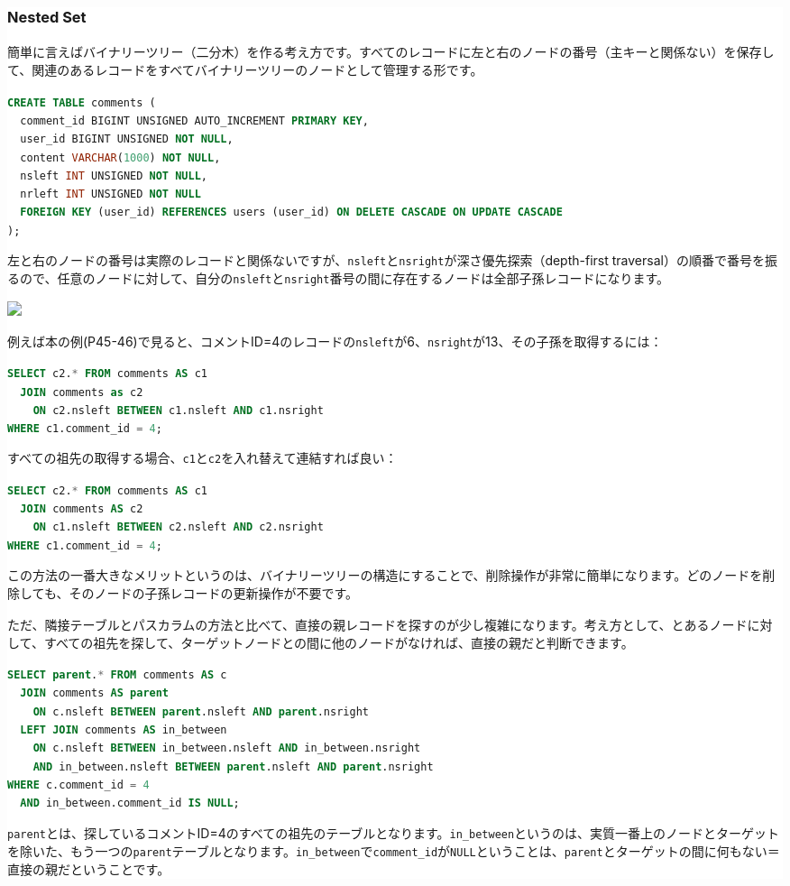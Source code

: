 ### Nested Set

簡単に言えばバイナリーツリー（二分木）を作る考え方です。すべてのレコードに左と右のノードの番号（主キーと関係ない）を保存して、関連のあるレコードをすべてバイナリーツリーのノードとして管理する形です。

```sql
CREATE TABLE comments (
  comment_id BIGINT UNSIGNED AUTO_INCREMENT PRIMARY KEY,
  user_id BIGINT UNSIGNED NOT NULL,
  content VARCHAR(1000) NOT NULL,
  nsleft INT UNSIGNED NOT NULL,
  nrleft INT UNSIGNED NOT NULL
  FOREIGN KEY (user_id) REFERENCES users (user_id) ON DELETE CASCADE ON UPDATE CASCADE
);
```

左と右のノードの番号は実際のレコードと関係ないですが、`nsleft`と`nsright`が深さ優先探索（depth-first traversal）の順番で番号を振るので、任意のノードに対して、自分の`nsleft`と`nsright`番号の間に存在するノードは全部子孫レコードになります。

![](https://storage.googleapis.com/zenn-user-upload/b23da4c9b3c6-20220528.png)

例えば本の例(P45-46)で見ると、コメントID=4のレコードの`nsleft`が6、`nsright`が13、その子孫を取得するには：

```sql
SELECT c2.* FROM comments AS c1 
  JOIN comments as c2 
    ON c2.nsleft BETWEEN c1.nsleft AND c1.nsright 
WHERE c1.comment_id = 4;
```

すべての祖先の取得する場合、`c1`と`c2`を入れ替えて連結すれば良い：

```sql
SELECT c2.* FROM comments AS c1 
  JOIN comments AS c2 
    ON c1.nsleft BETWEEN c2.nsleft AND c2.nsright 
WHERE c1.comment_id = 4;
```

この方法の一番大きなメリットというのは、バイナリーツリーの構造にすることで、削除操作が非常に簡単になります。どのノードを削除しても、そのノードの子孫レコードの更新操作が不要です。

ただ、隣接テーブルとパスカラムの方法と比べて、直接の親レコードを探すのが少し複雑になります。考え方として、とあるノードに対して、すべての祖先を探して、ターゲットノードとの間に他のノードがなければ、直接の親だと判断できます。

```sql
SELECT parent.* FROM comments AS c
  JOIN comments AS parent 
    ON c.nsleft BETWEEN parent.nsleft AND parent.nsright 
  LEFT JOIN comments AS in_between 
    ON c.nsleft BETWEEN in_between.nsleft AND in_between.nsright 
    AND in_between.nsleft BETWEEN parent.nsleft AND parent.nsright 
WHERE c.comment_id = 4
  AND in_between.comment_id IS NULL;
```

`parent`とは、探しているコメントID=4のすべての祖先のテーブルとなります。`in_between`というのは、実質一番上のノードとターゲットを除いた、もう一つの`parent`テーブルとなります。`in_between`で`comment_id`が`NULL`ということは、`parent`とターゲットの間に何もない＝直接の親だということです。

